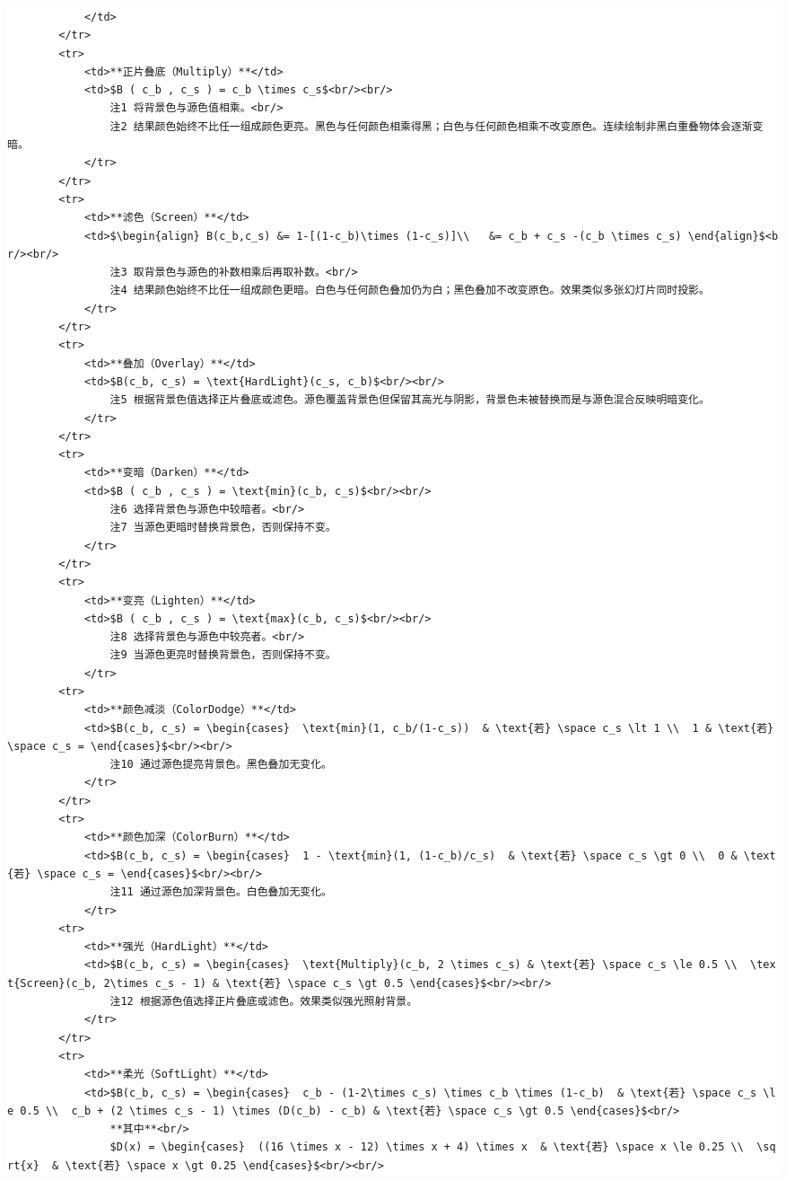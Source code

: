                 </td>
            </tr>
            <tr>
                <td>**正片叠底（Multiply）**</td>
                <td>$B ( c_b , c_s ) = c_b \times c_s$<br/><br/>
                    注1 将背景色与源色值相乘。<br/>
                    注2 结果颜色始终不比任一组成颜色更亮。黑色与任何颜色相乘得黑；白色与任何颜色相乘不改变原色。连续绘制非黑白重叠物体会逐渐变暗。
                </tr>
            </tr>
            <tr>
                <td>**滤色（Screen）**</td>
                <td>$\begin{align} B(c_b,c_s) &= 1-[(1-c_b)\times (1-c_s)]\\   &= c_b + c_s -(c_b \times c_s) \end{align}$<br/><br/>
                    注3 取背景色与源色的补数相乘后再取补数。<br/>
                    注4 结果颜色始终不比任一组成颜色更暗。白色与任何颜色叠加仍为白；黑色叠加不改变原色。效果类似多张幻灯片同时投影。
                </tr>
            </tr>
            <tr>
                <td>**叠加（Overlay）**</td>
                <td>$B(c_b, c_s) = \text{HardLight}(c_s, c_b)$<br/><br/>
                    注5 根据背景色值选择正片叠底或滤色。源色覆盖背景色但保留其高光与阴影，背景色未被替换而是与源色混合反映明暗变化。
                </tr>
            </tr>
            <tr>
                <td>**变暗（Darken）**</td>
                <td>$B ( c_b , c_s ) = \text{min}(c_b, c_s)$<br/><br/>
                    注6 选择背景色与源色中较暗者。<br/>
                    注7 当源色更暗时替换背景色，否则保持不变。
                </tr>
            </tr>
            <tr>
                <td>**变亮（Lighten）**</td>
                <td>$B ( c_b , c_s ) = \text{max}(c_b, c_s)$<br/><br/>
                    注8 选择背景色与源色中较亮者。<br/>
                    注9 当源色更亮时替换背景色，否则保持不变。
                </tr>
            <tr>
                <td>**颜色减淡（ColorDodge）**</td>
                <td>$B(c_b, c_s) = \begin{cases}  \text{min}(1, c_b/(1-c_s))  & \text{若} \space c_s \lt 1 \\  1 & \text{若} \space c_s = \end{cases}$<br/><br/>
                    注10 通过源色提亮背景色。黑色叠加无变化。
                </tr>
            </tr>
            <tr>
                <td>**颜色加深（ColorBurn）**</td>
                <td>$B(c_b, c_s) = \begin{cases}  1 - \text{min}(1, (1-c_b)/c_s)  & \text{若} \space c_s \gt 0 \\  0 & \text{若} \space c_s = \end{cases}$<br/><br/>
                    注11 通过源色加深背景色。白色叠加无变化。
                </tr>
            <tr>
                <td>**强光（HardLight）**</td>
                <td>$B(c_b, c_s) = \begin{cases}  \text{Multiply}(c_b, 2 \times c_s) & \text{若} \space c_s \le 0.5 \\  \text{Screen}(c_b, 2\times c_s - 1) & \text{若} \space c_s \gt 0.5 \end{cases}$<br/><br/>
                    注12 根据源色值选择正片叠底或滤色。效果类似强光照射背景。
                </tr>
            </tr>
            <tr>
                <td>**柔光（SoftLight）**</td>
                <td>$B(c_b, c_s) = \begin{cases}  c_b - (1-2\times c_s) \times c_b \times (1-c_b)  & \text{若} \space c_s \le 0.5 \\  c_b + (2 \times c_s - 1) \times (D(c_b) - c_b) & \text{若} \space c_s \gt 0.5 \end{cases}$<br/>
                    ​**其中**<br/>
                    $D(x) = \begin{cases}  ((16 \times x - 12) \times x + 4) \times x  & \text{若} \space x \le 0.25 \\  \sqrt{x}  & \text{若} \space x \gt 0.25 \end{cases}$<br/><br/>

[11.5]: ./s5.md
[11.7]: ./s7.md
[11.4]: ./s4.md
[11.3.3]: #1133-基本合成公式
[11.3.7]: #1137-形状和不透明度计算
[8.6.6.4]: ../c8/s6.md#8664-分离色彩空间
[Annex L]: ../a12.md